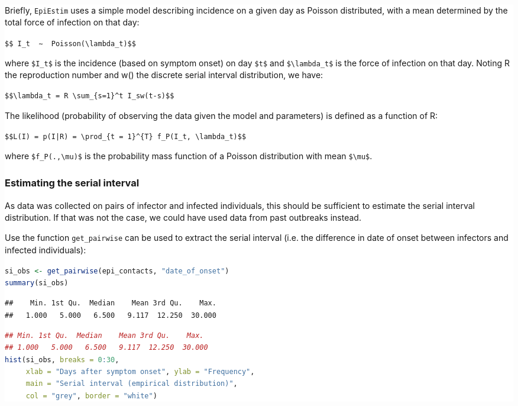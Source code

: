 Briefly, `EpiEstim` uses a simple model describing incidence on a given
day as Poisson distributed, with a mean determined by the total force of
infection on that day:

`$$ I_t  ∼  Poisson(\lambda_t)$$`

where `$I_t$` is the incidence (based on symptom onset) on day `$t$` and
`$\lambda_t$` is the force of infection on that day. Noting R the
reproduction number and w() the discrete serial interval distribution,
we have:

`$$\lambda_t = R \sum_{s=1}^t I_sw(t-s)$$`

The likelihood (probability of observing the data given the model and
parameters) is defined as a function of R:

`$$L(I) = p(I|R) = \prod_{t = 1}^{T} f_P(I_t, \lambda_t)$$`

where `$f_P(.,\mu)$` is the probability mass function of a Poisson
distribution with mean `$\mu$`.

### Estimating the serial interval

As data was collected on pairs of infector and infected individuals,
this should be sufficient to estimate the serial interval distribution.
If that was not the case, we could have used data from past outbreaks
instead.

Use the function `get_pairwise` can be used to extract the serial
interval (i.e. the difference in date of onset between infectors and
infected individuals):

``` r
si_obs <- get_pairwise(epi_contacts, "date_of_onset")
summary(si_obs)
```

    ##    Min. 1st Qu.  Median    Mean 3rd Qu.    Max. 
    ##   1.000   5.000   6.500   9.117  12.250  30.000

``` r
## Min. 1st Qu.  Median    Mean 3rd Qu.    Max. 
## 1.000   5.000   6.500   9.117  12.250  30.000 
hist(si_obs, breaks = 0:30,
     xlab = "Days after symptom onset", ylab = "Frequency",
     main = "Serial interval (empirical distribution)",
     col = "grey", border = "white")
```
